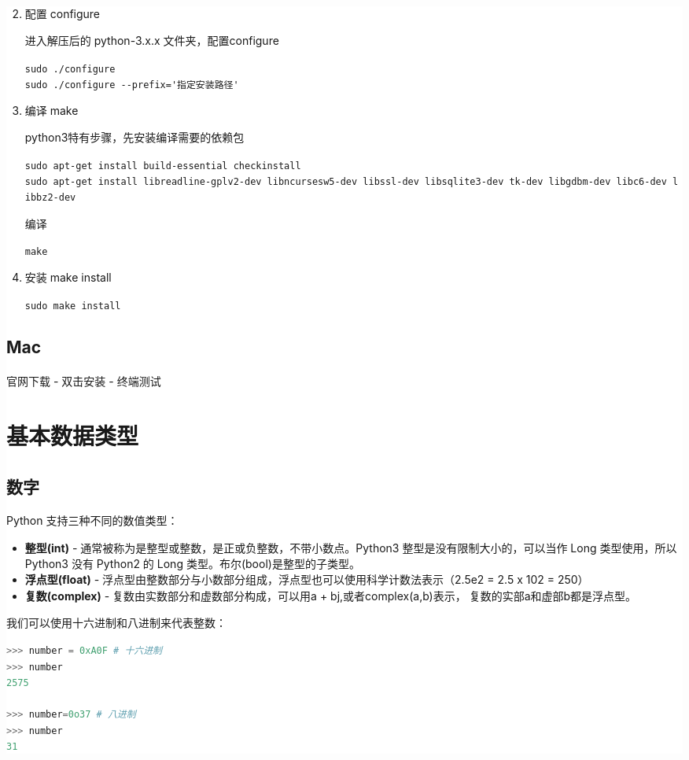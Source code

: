 2. 配置 configure

   进入解压后的 python-3.x.x 文件夹，配置configure

   ```shell
   sudo ./configure
   sudo ./configure --prefix='指定安装路径'
   ```

3. 编译 make

   python3特有步骤，先安装编译需要的依赖包

   ```shell
   sudo apt-get install build-essential checkinstall
   sudo apt-get install libreadline-gplv2-dev libncursesw5-dev libssl-dev libsqlite3-dev tk-dev libgdbm-dev libc6-dev libbz2-dev
   ```

   编译

   ```shell
   make
   ```

4. 安装 make install

   ```shell
   sudo make install
   ```

## Mac

官网下载 - 双击安装 - 终端测试

# 基本数据类型

## 数字

Python 支持三种不同的数值类型：

- **整型(int)** - 通常被称为是整型或整数，是正或负整数，不带小数点。Python3 整型是没有限制大小的，可以当作 Long 类型使用，所以 Python3 没有 Python2 的 Long 类型。布尔(bool)是整型的子类型。
- **浮点型(float)** - 浮点型由整数部分与小数部分组成，浮点型也可以使用科学计数法表示（2.5e2 = 2.5 x 102 = 250）
- **复数(complex)** - 复数由实数部分和虚数部分构成，可以用a + bj,或者complex(a,b)表示， 复数的实部a和虚部b都是浮点型。

我们可以使用十六进制和八进制来代表整数：

```python
>>> number = 0xA0F # 十六进制
>>> number
2575

>>> number=0o37 # 八进制
>>> number
31
```
